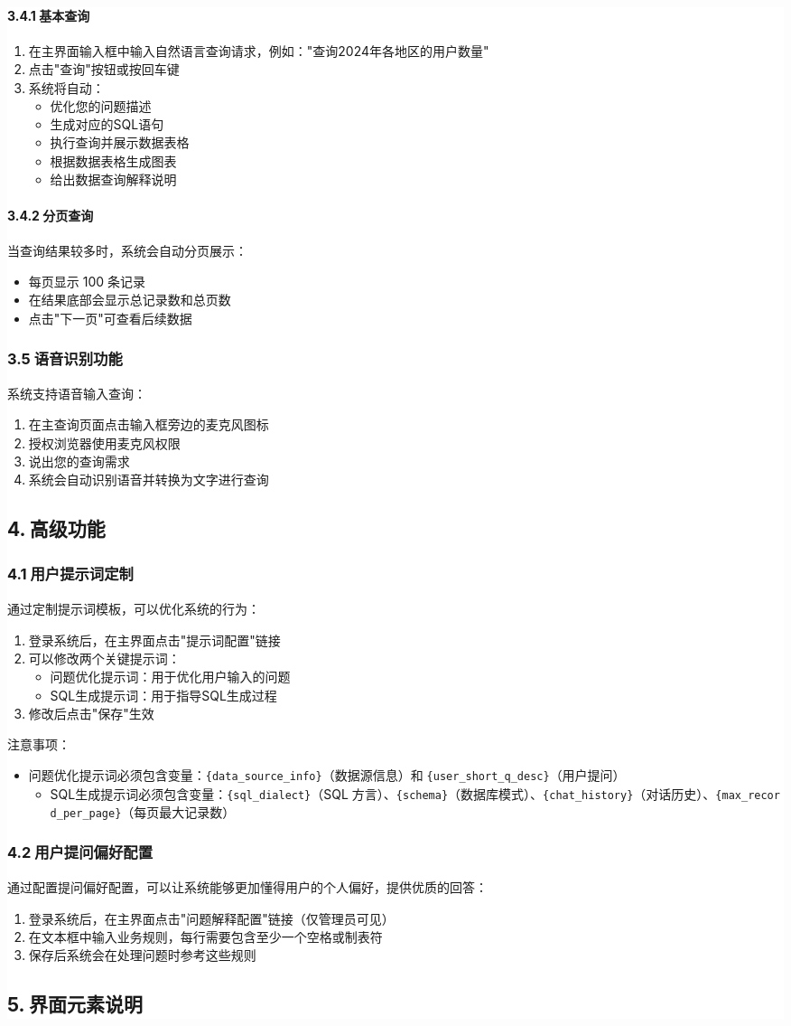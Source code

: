 #### 3.4.1 基本查询

1. 在主界面输入框中输入自然语言查询请求，例如："查询2024年各地区的用户数量"
2. 点击"查询"按钮或按回车键
3. 系统将自动：
   - 优化您的问题描述
   - 生成对应的SQL语句
   - 执行查询并展示数据表格
   - 根据数据表格生成图表
   - 给出数据查询解释说明

#### 3.4.2 分页查询

当查询结果较多时，系统会自动分页展示：
- 每页显示 100 条记录
- 在结果底部会显示总记录数和总页数
- 点击"下一页"可查看后续数据

### 3.5 语音识别功能

系统支持语音输入查询：

1. 在主查询页面点击输入框旁边的麦克风图标
2. 授权浏览器使用麦克风权限
3. 说出您的查询需求
4. 系统会自动识别语音并转换为文字进行查询

## 4. 高级功能

### 4.1 用户提示词定制

通过定制提示词模板，可以优化系统的行为：

1. 登录系统后，在主界面点击"提示词配置"链接
2. 可以修改两个关键提示词：
   - 问题优化提示词：用于优化用户输入的问题
   - SQL生成提示词：用于指导SQL生成过程
3. 修改后点击"保存"生效

注意事项：
- 问题优化提示词必须包含变量：`{data_source_info}`（数据源信息）和 `{user_short_q_desc}`（用户提问）
  - SQL生成提示词必须包含变量：`{sql_dialect}`（SQL 方言）、`{schema}`（数据库模式）、`{chat_history}`（对话历史）、`{max_record_per_page}`（每页最大记录数）

### 4.2 用户提问偏好配置

通过配置提问偏好配置，可以让系统能够更加懂得用户的个人偏好，提供优质的回答：

1. 登录系统后，在主界面点击"问题解释配置"链接（仅管理员可见）
2. 在文本框中输入业务规则，每行需要包含至少一个空格或制表符
3. 保存后系统会在处理问题时参考这些规则

## 5. 界面元素说明
